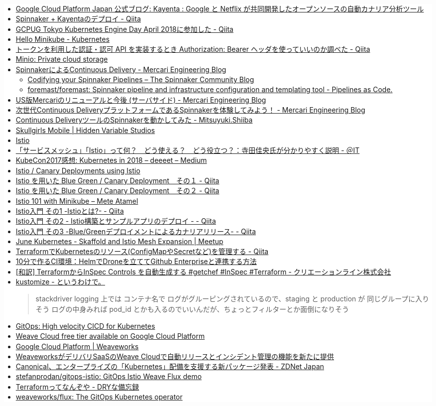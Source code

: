 * [Google Cloud Platform Japan 公式ブログ: Kayenta : Google と Netflix が共同開発したオープンソースの自動カナリア分析ツール](https://cloudplatform-jp.googleblog.com/2018/06/introducing-Kayenta-an-open-automated-canary-analysis-tool-from-Google-and-Netflix.html)
* [Spinnaker + Kayentaのデプロイ - Qiita](https://qiita.com/loftkun/items/2fd1d598d04084495e2c)
* [GCPUG Tokyo Kubernetes Engine Day April 2018に参加した - Qiita](https://qiita.com/2gt/items/c304d16f01dc9c073f7e)
* [Hello Minikube - Kubernetes](https://kubernetes.io/docs/tutorials/hello-minikube/)
* [トークンを利用した認証・認可 API を実装するとき Authorization: Bearer ヘッダを使っていいのか調べた - Qiita](https://qiita.com/uasi/items/cfb60588daa18c2ec6f5)
* [Minio: Private cloud storage](https://www.minio.io/)
* [SpinnakerによるContinuous Delivery - Mercari Engineering Blog](https://tech.mercari.com/entry/2017/08/21/092743)
	* [Codifying your Spinnaker Pipelines – The Spinnaker Community Blog](https://blog.spinnaker.io/codifying-your-spinnaker-pipelines-ea8e9164998f)
	* [foremast/foremast: Spinnaker pipeline and infrastructure configuration and templating tool - Pipelines as Code.](https://github.com/foremast/foremast)
* [US版Mercariのリニューアルと今後 (サーバサイド) - Mercari Engineering Blog](https://tech.mercari.com/entry/2017/12/10/000000)
* [次世代Continuous DeliveryプラットフォームであるSpinnakerを体験してみよう！ - Mercari Engineering Blog](https://tech.mercari.com/entry/2017/12/17/205719)
* [Continuous DeliveryツールのSpinnakerを動かしてみた - Mitsuyuki.Shiiba](http://bufferings.hatenablog.com/entry/2018/02/17/124648)
* [Skullgirls Mobile | Hidden Variable Studios](http://www.hiddenvariable.com/skullgirls/)
* [Istio](https://istio.io/)
* [「サービスメッシュ」「Istio」って何？　どう使える？　どう役立つ？：寺田佳央氏が分かりやすく説明 - ＠IT](http://www.atmarkit.co.jp/ait/articles/1802/09/news015.html)
* [KubeCon2017感想: Kubernetes in 2018 – deeeet – Medium](https://medium.com/@deeeet/kubecon2017%E6%84%9F%E6%83%B3-kubernetes-2018-7cf4280d435b)
* [Istio / Canary Deployments using Istio](https://istio.io/blog/2017/0.1-canary/)
* [Istio を用いた Blue Green / Canary Deployment　その１ - Qiita](https://qiita.com/TsuyoshiUshio@github/items/0e6f6440d72ed3b18ca1)
* [Istio を用いた Blue Green / Canary Deployment　その２ - Qiita](https://qiita.com/TsuyoshiUshio@github/items/6c73991e03a94b5c62d8)
* [Istio 101 with Minikube – Mete Atamel](https://meteatamel.wordpress.com/2018/04/24/istio-101-with-minikube/)
* [Istio入門 その1 -Istioとは?- - Qiita](https://qiita.com/Ladicle/items/979d59ef0303425752c8)
* [Istio入門 その2 - Istio構築とサンプルアプリのデプロイ - - Qiita](https://qiita.com/Ladicle/items/e949b0f68ac18b7a95d8)
* [Istio入門 その3 -Blue/Greenデプロイメントによるカナリアリリース- - Qiita](https://qiita.com/Ladicle/items/5a68ff85e15e86781453)
* [June Kubernetes - Skaffold and Istio Mesh Expansion | Meetup](https://www.meetup.com/ja-JP/Bay-Area-Kubernetes-Meetup/events/251409618/)
* [TerraformでKubernetesのリソース(ConfigMapやSecretなど)を管理する - Qiita](https://qiita.com/literalice/items/61c536ed57701abeb8c8)
* [10分で作るCI環境：HelmでDroneを立ててGithub Enterpriseと連携する方法](http://techeten.xyz/1201)
* [[和訳] TerraformからInSpec Controls を自動生成する #getchef #InSpec #Terraform - クリエーションライン株式会社](https://www.creationline.com/blog/22027)
* [kustomize - というわけで。](https://tinux.hatenablog.jp/entry/2018/07/05/235148)
	> stackdriver logging 上では コンテナ名で ログがグルーピングされているので、staging と production が 同じグループに入りそう ログの中身みれば pod_id とかも入るのでいいんだが、ちょっとフィルターとか面倒になりそう
* [GitOps: High velocity CICD for Kubernetes](https://www.weave.works/blog/gitops-high-velocity-cicd-for-kubernetes)
* [Weave Cloud free tier available on Google Cloud Platform](https://www.weave.works/press/releases/weave-cloud-on-the-google-cloud-platform/)
* [Google Cloud Platform | Weaveworks](https://go.weave.works/gcp)
* [WeaveworksがデリバリSaaSのWeave Cloudで自動リリースとインシデント管理の機能を新たに提供](https://www.infoq.com/jp/news/2017/07/weave-cloud-enterprise)
* [Canonical、エンタープライズの「Kubernetes」配備を支援する新パッケージ発表 - ZDNet Japan](https://japan.zdnet.com/article/35106378/)
* [stefanprodan/gitops-istio: GitOps Istio Weave Flux demo](https://github.com/stefanprodan/gitops-istio)
* [Terraformってなんぞや - DRYな備忘録](http://otiai10.hatenablog.com/entry/2017/10/17/162643)
* [weaveworks/flux: The GitOps Kubernetes operator](https://github.com/weaveworks/flux)